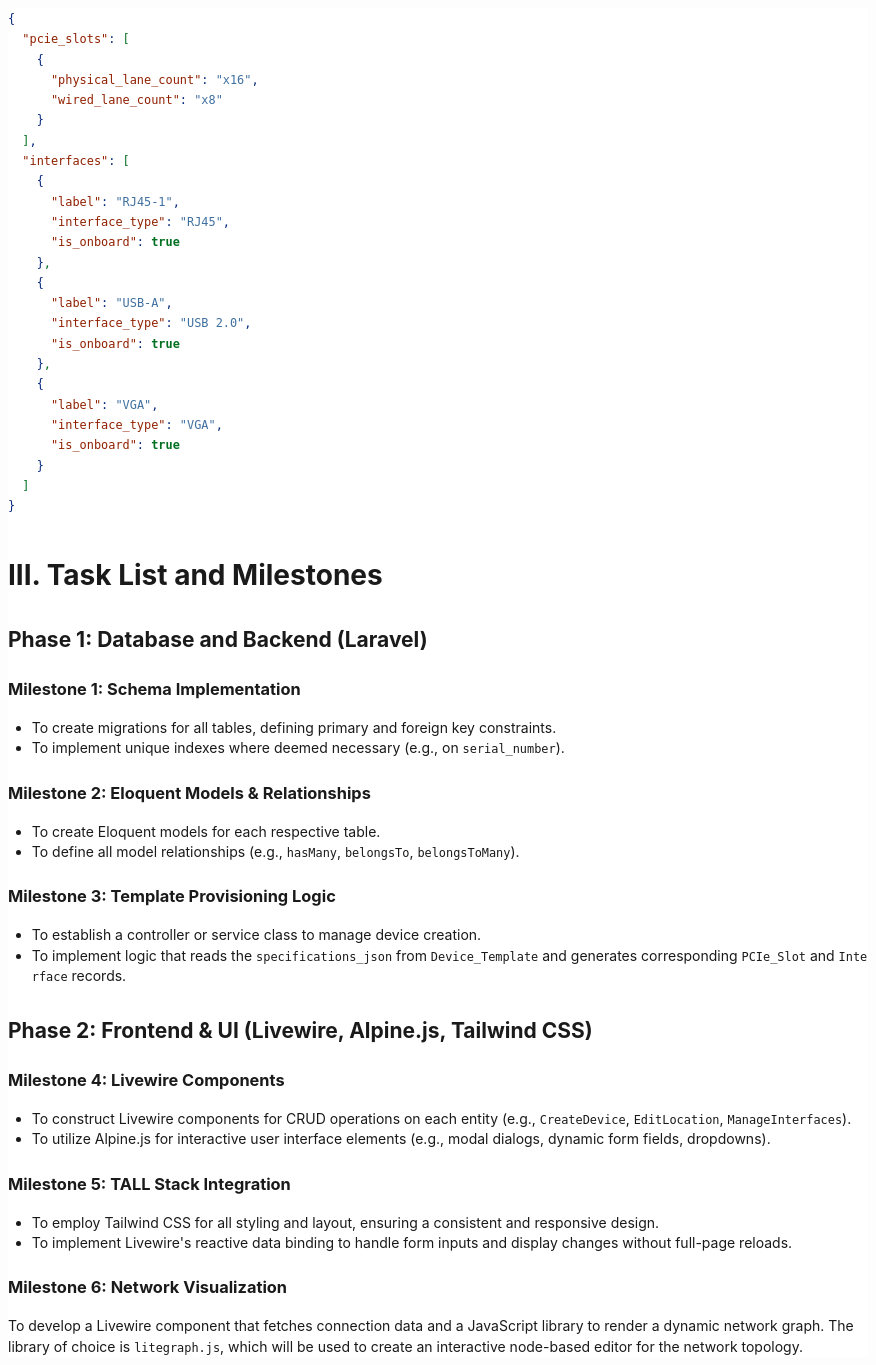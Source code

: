 ```json
{
  "pcie_slots": [
    {
      "physical_lane_count": "x16",
      "wired_lane_count": "x8"
    }
  ],
  "interfaces": [
    {
      "label": "RJ45-1",
      "interface_type": "RJ45",
      "is_onboard": true
    },
    {
      "label": "USB-A",
      "interface_type": "USB 2.0",
      "is_onboard": true
    },
    {
      "label": "VGA",
      "interface_type": "VGA",
      "is_onboard": true
    }
  ]
}
```
# III. Task List and Milestones
## Phase 1: Database and Backend (Laravel)
### Milestone 1: Schema Implementation
*   To create migrations for all tables, defining primary and foreign key constraints.
*   To implement unique indexes where deemed necessary (e.g., on `serial_number`).
### Milestone 2: Eloquent Models & Relationships
*   To create Eloquent models for each respective table.
*   To define all model relationships (e.g., `hasMany`, `belongsTo`, `belongsToMany`).
### Milestone 3: Template Provisioning Logic
*   To establish a controller or service class to manage device creation.
*   To implement logic that reads the `specifications_json` from `Device_Template` and generates corresponding `PCIe_Slot` and `Interface` records.
## Phase 2: Frontend & UI (Livewire, Alpine.js, Tailwind CSS)
### Milestone 4: Livewire Components
*   To construct Livewire components for CRUD operations on each entity (e.g., `CreateDevice`, `EditLocation`, `ManageInterfaces`).
*   To utilize Alpine.js for interactive user interface elements (e.g., modal dialogs, dynamic form fields, dropdowns).
### Milestone 5: TALL Stack Integration
*   To employ Tailwind CSS for all styling and layout, ensuring a consistent and responsive design.
*   To implement Livewire's reactive data binding to handle form inputs and display changes without full-page reloads.
### Milestone 6: Network Visualization
To develop a Livewire component that fetches connection data and a JavaScript library to render a dynamic network graph. The library of choice is `litegraph.js`, which will be used to create an interactive node-based editor for the network topology.